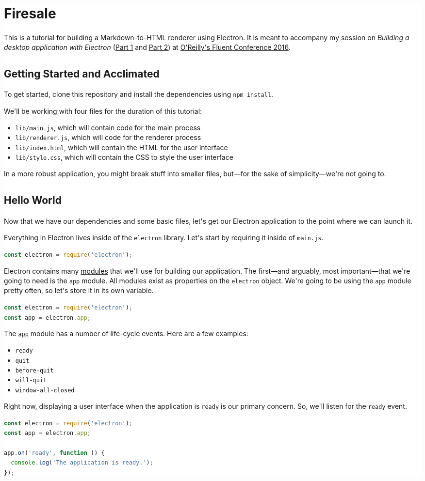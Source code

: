 # Firesale

This is a tutorial for building a Markdown-to-HTML renderer using Electron. It is meant to accompany my session on _Building a desktop application with Electron_ ([Part 1][] and [Part 2][]) at [O'Reilly's Fluent Conference 2016][fluent].

[Part 1]: http://conferences.oreilly.com/fluent/javascript-html-us/public/schedule/detail/46730
[Part 2]: http://conferences.oreilly.com/fluent/javascript-html-us/public/schedule/detail/47788
[fluent]: http://conferences.oreilly.com/fluent/javascript-html-us

## Getting Started and Acclimated

To get started, clone this repository and install the dependencies using `npm install`.

We'll be working with four files for the duration of this tutorial:

- `lib/main.js`, which will contain code for the main process
- `lib/renderer.js`, which will code for the renderer process
- `lib/index.html`, which will contain the HTML for the user interface
- `lib/style.css`, which will contain the CSS to style the user interface

In a more robust application, you might break stuff into smaller files, but—for the sake of simplicity—we're not going to.

## Hello World

Now that we have our dependencies and some basic files, let's get our Electron application to the point where we can launch it.

Everything in Electron lives inside of the `electron` library. Let's start by requiring it inside of `main.js`.

```js
const electron = require('electron');
```

Electron contains many [modules][] that we'll use for building our application. The first—and arguably, most important—that we're going to need is the `app` module. All modules exist as properties on the `electron` object. We're going to be using the `app` module pretty often, so let's store it in its own variable.

[modules]: http://electron.atom.io/docs/v0.36.5/#modules-for-the-main-process

```js
const electron = require('electron');
const app = electron.app;
```

The [`app`][app] module has a number of life-cycle events. Here are a few examples:

[app]: http://electron.atom.io/docs/v0.36.5/api/app/

- `ready`
- `quit`
- `before-quit`
- `will-quit`
- `window-all-closed`

Right now, displaying a user interface when the application is `ready` is our primary concern. So, we'll listen for the `ready` event.

```js
const electron = require('electron');
const app = electron.app;

app.on('ready', function () {
  console.log('The application is ready.');
});
```


[marked]: https://github.com/chjj/marked
[Darwin]: https://en.wikipedia.org/wiki/Darwin_(operating_system)